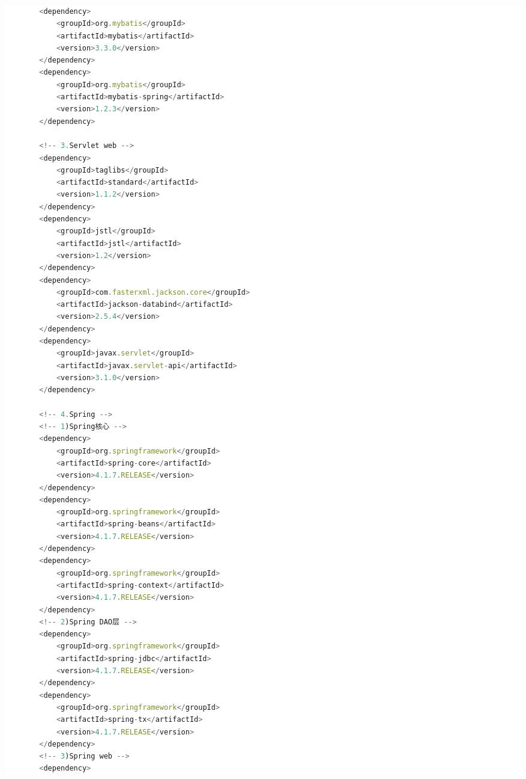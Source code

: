 ```javascript
		<dependency>
			<groupId>org.mybatis</groupId>
			<artifactId>mybatis</artifactId>
			<version>3.3.0</version>
		</dependency>
		<dependency>
			<groupId>org.mybatis</groupId>
			<artifactId>mybatis-spring</artifactId>
			<version>1.2.3</version>
		</dependency>

		<!-- 3.Servlet web -->
		<dependency>
			<groupId>taglibs</groupId>
			<artifactId>standard</artifactId>
			<version>1.1.2</version>
		</dependency>
		<dependency>
			<groupId>jstl</groupId>
			<artifactId>jstl</artifactId>
			<version>1.2</version>
		</dependency>
		<dependency>
			<groupId>com.fasterxml.jackson.core</groupId>
			<artifactId>jackson-databind</artifactId>
			<version>2.5.4</version>
		</dependency>
		<dependency>
			<groupId>javax.servlet</groupId>
			<artifactId>javax.servlet-api</artifactId>
			<version>3.1.0</version>
		</dependency>

		<!-- 4.Spring -->
		<!-- 1)Spring核心 -->
		<dependency>
			<groupId>org.springframework</groupId>
			<artifactId>spring-core</artifactId>
			<version>4.1.7.RELEASE</version>
		</dependency>
		<dependency>
			<groupId>org.springframework</groupId>
			<artifactId>spring-beans</artifactId>
			<version>4.1.7.RELEASE</version>
		</dependency>
		<dependency>
			<groupId>org.springframework</groupId>
			<artifactId>spring-context</artifactId>
			<version>4.1.7.RELEASE</version>
		</dependency>
		<!-- 2)Spring DAO层 -->
		<dependency>
			<groupId>org.springframework</groupId>
			<artifactId>spring-jdbc</artifactId>
			<version>4.1.7.RELEASE</version>
		</dependency>
		<dependency>
			<groupId>org.springframework</groupId>
			<artifactId>spring-tx</artifactId>
			<version>4.1.7.RELEASE</version>
		</dependency>
		<!-- 3)Spring web -->
		<dependency>
```